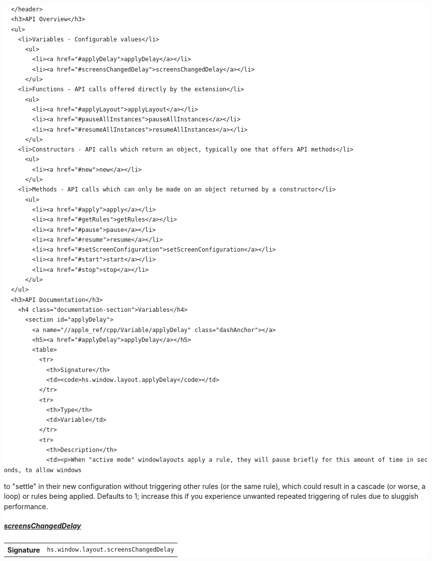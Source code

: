       </header>
      <h3>API Overview</h3>
      <ul>
        <li>Variables - Configurable values</li>
          <ul>
            <li><a href="#applyDelay">applyDelay</a></li>
            <li><a href="#screensChangedDelay">screensChangedDelay</a></li>
          </ul>
        <li>Functions - API calls offered directly by the extension</li>
          <ul>
            <li><a href="#applyLayout">applyLayout</a></li>
            <li><a href="#pauseAllInstances">pauseAllInstances</a></li>
            <li><a href="#resumeAllInstances">resumeAllInstances</a></li>
          </ul>
        <li>Constructors - API calls which return an object, typically one that offers API methods</li>
          <ul>
            <li><a href="#new">new</a></li>
          </ul>
        <li>Methods - API calls which can only be made on an object returned by a constructor</li>
          <ul>
            <li><a href="#apply">apply</a></li>
            <li><a href="#getRules">getRules</a></li>
            <li><a href="#pause">pause</a></li>
            <li><a href="#resume">resume</a></li>
            <li><a href="#setScreenConfiguration">setScreenConfiguration</a></li>
            <li><a href="#start">start</a></li>
            <li><a href="#stop">stop</a></li>
          </ul>
      </ul>
      <h3>API Documentation</h3>
        <h4 class="documentation-section">Variables</h4>
          <section id="applyDelay">
            <a name="//apple_ref/cpp/Variable/applyDelay" class="dashAnchor"></a>
            <h5><a href="#applyDelay">applyDelay</a></h5>
            <table>
              <tr>
                <th>Signature</th>
                <td><code>hs.window.layout.applyDelay</code></td>
              </tr>
              <tr>
                <th>Type</th>
                <td>Variable</td>
              </tr>
              <tr>
                <th>Description</th>
                <td><p>When "active mode" windowlayouts apply a rule, they will pause briefly for this amount of time in seconds, to allow windows
to "settle" in their new configuration without triggering other rules (or the same rule), which could result in a
cascade (or worse, a loop) or rules being applied. Defaults to 1; increase this if you experience unwanted repeated
triggering of rules due to sluggish performance.</p>
</td>
              </tr>
            </table>
          </section>
          <section id="screensChangedDelay">
            <a name="//apple_ref/cpp/Variable/screensChangedDelay" class="dashAnchor"></a>
            <h5><a href="#screensChangedDelay">screensChangedDelay</a></h5>
            <table>
              <tr>
                <th>Signature</th>
                <td><code>hs.window.layout.screensChangedDelay</code></td>
              </tr>